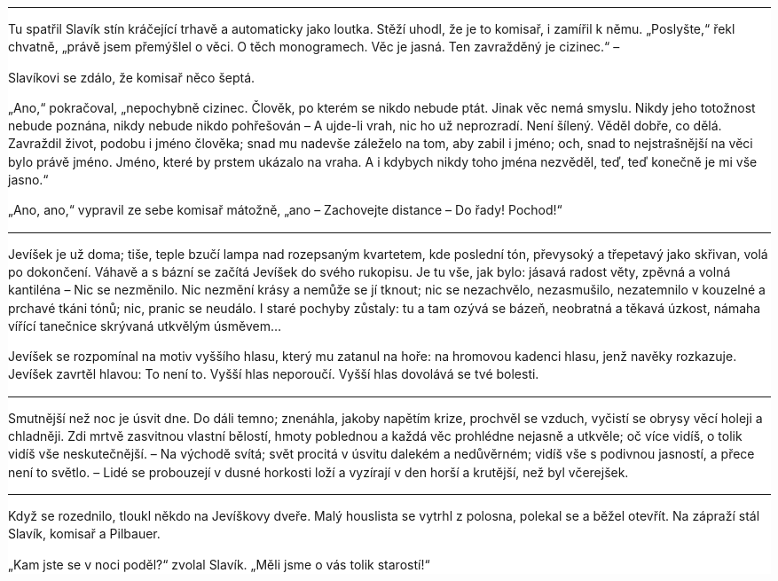 * * *

Tu spatřil Slavík stín kráčející trhavě a automaticky jako loutka. Stěží uhodl, že je to komisař, i zamířil k němu. „Poslyšte,“ řekl chvatně, „právě jsem přemýšlel o věci. O těch monogramech. Věc je jasná. Ten zavražděný je cizinec.“ –

</section>

<section>

Slavíkovi se zdálo, že komisař něco šeptá.

„Ano,“ pokračoval, „nepochybně cizinec. Člověk, po kterém se nikdo nebude ptát. Jinak věc nemá smyslu. Nikdy jeho totožnost nebude poznána, nikdy nebude nikdo pohřešován – A ujde-li vrah, nic ho už neprozradí. Není šílený. Věděl dobře, co dělá. Zavraždil život, podobu i jméno člověka; snad mu nadevše záleželo na tom, aby zabil i jméno; och, snad to nejstrašnější na věci bylo právě jméno. Jméno, které by prstem ukázalo na vraha. A i kdybych nikdy toho jména nezvěděl, teď, teď konečně je mi vše jasno.“

„Ano, ano,“ vypravil ze sebe komisař mátožně, „ano – Zachovejte distance – Do řady! Pochod!“

* * *

Jevíšek je už doma; tiše, teple bzučí lampa nad rozepsaným kvartetem, kde poslední tón, převysoký a třepetavý jako skřivan, volá po dokončení. Váhavě a s bázní se začítá Jevíšek do svého rukopisu. Je tu vše, jak bylo: jásavá radost věty, zpěvná a volná kantiléna – Nic se nezměnilo. Nic nezmění krásy a nemůže se jí tknout; nic se nezachvělo, nezasmušilo, nezatemnilo v kouzelné a prchavé tkáni tónů; nic, pranic se neudálo. I staré pochyby zůstaly: tu a tam ozývá se bázeň, neobratná a těkavá úzkost, námaha vířící tanečnice skrývaná utkvělým úsměvem…

</section>

<section>

Jevíšek se rozpomínal na motiv vyššího hlasu, který mu zatanul na hoře: na hromovou kadenci hlasu, jenž navěky rozkazuje. Jevíšek zavrtěl hlavou: To není to. Vyšší hlas neporoučí. Vyšší hlas dovolává se tvé bolesti.

* * *

Smutnější než noc je úsvit dne. Do dáli temno; znenáhla, jakoby napětím krize, prochvěl se vzduch, vyčistí se obrysy věcí holeji a chladněji. Zdi mrtvě zasvitnou vlastní bělostí, hmoty poblednou a každá věc prohlédne nejasně a utkvěle; oč více vidíš, o tolik vidíš vše neskutečnější. – Na východě svítá; svět procitá v úsvitu dalekém a nedůvěrném; vidíš vše s podivnou jasností, a přece není to světlo. – Lidé se probouzejí v dusné horkosti loží a vyzírají v den horší a krutější, než byl včerejšek.

</section>

<section>

* * *

Když se rozednilo, tloukl někdo na Jevíškovy dveře. Malý houslista se vytrhl z polosna, polekal se a běžel otevřít. Na zápraží stál Slavík, komisař a Pilbauer.

</section>

<section>

„Kam jste se v noci poděl?“ zvolal Slavík. „Měli jsme o vás tolik starostí!“
